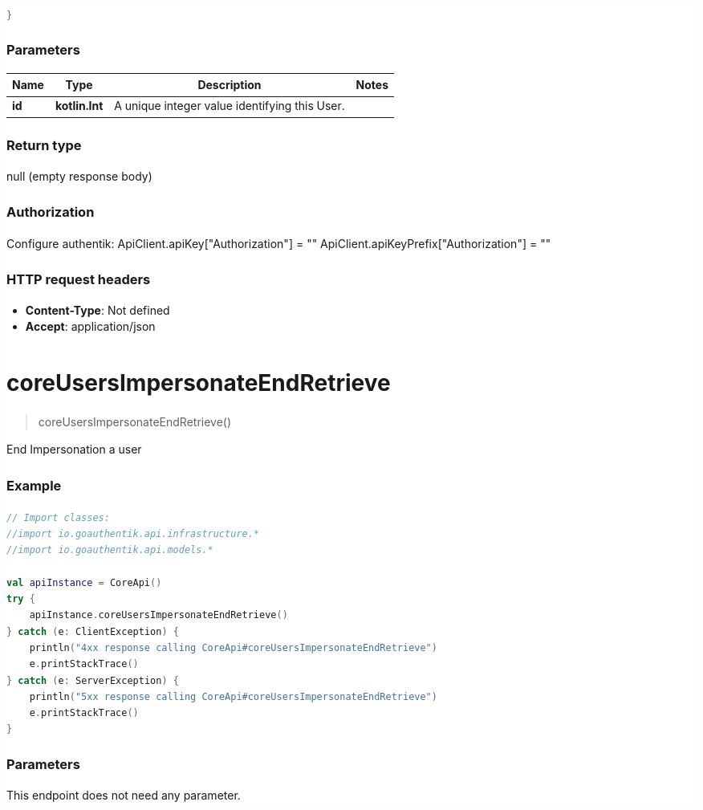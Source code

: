 ```kotlin
}
```

### Parameters

Name | Type | Description  | Notes
------------- | ------------- | ------------- | -------------
 **id** | **kotlin.Int**| A unique integer value identifying this User. |

### Return type

null (empty response body)

### Authorization


Configure authentik:
    ApiClient.apiKey["Authorization"] = ""
    ApiClient.apiKeyPrefix["Authorization"] = ""

### HTTP request headers

 - **Content-Type**: Not defined
 - **Accept**: application/json

<a name="coreUsersImpersonateEndRetrieve"></a>
# **coreUsersImpersonateEndRetrieve**
> coreUsersImpersonateEndRetrieve()



End Impersonation a user

### Example
```kotlin
// Import classes:
//import io.goauthentik.api.infrastructure.*
//import io.goauthentik.api.models.*

val apiInstance = CoreApi()
try {
    apiInstance.coreUsersImpersonateEndRetrieve()
} catch (e: ClientException) {
    println("4xx response calling CoreApi#coreUsersImpersonateEndRetrieve")
    e.printStackTrace()
} catch (e: ServerException) {
    println("5xx response calling CoreApi#coreUsersImpersonateEndRetrieve")
    e.printStackTrace()
}
```

### Parameters
This endpoint does not need any parameter.

